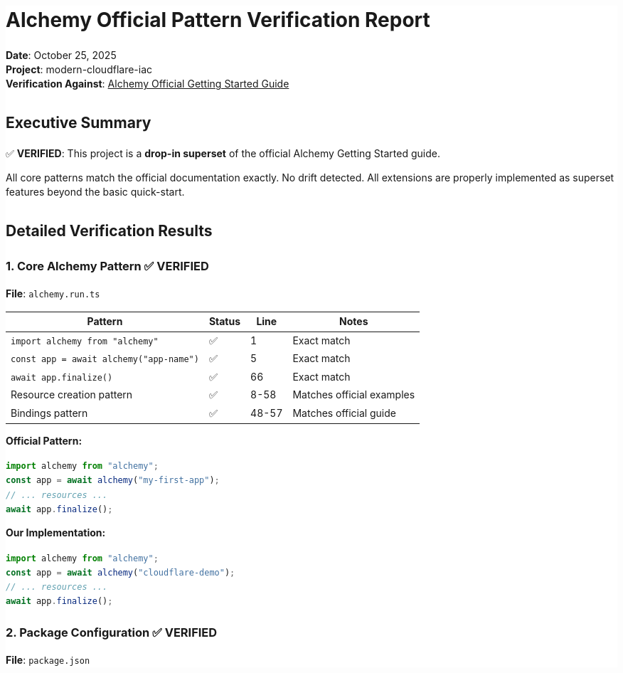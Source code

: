 # Alchemy Official Pattern Verification Report

**Date**: October 25, 2025  
**Project**: modern-cloudflare-iac  
**Verification Against**: [Alchemy Official Getting Started Guide](https://alchemy.run/getting-started)

## Executive Summary

✅ **VERIFIED**: This project is a **drop-in superset** of the official Alchemy Getting Started guide.

All core patterns match the official documentation exactly. No drift detected. All extensions are properly implemented as superset features beyond the basic quick-start.

## Detailed Verification Results

### 1. Core Alchemy Pattern ✅ VERIFIED

**File**: `alchemy.run.ts`

| Pattern | Status | Line | Notes |
|---------|--------|------|-------|
| `import alchemy from "alchemy"` | ✅ | 1 | Exact match |
| `const app = await alchemy("app-name")` | ✅ | 5 | Exact match |
| `await app.finalize()` | ✅ | 66 | Exact match |
| Resource creation pattern | ✅ | 8-58 | Matches official examples |
| Bindings pattern | ✅ | 48-57 | Matches official guide |

**Official Pattern:**
```typescript
import alchemy from "alchemy";
const app = await alchemy("my-first-app");
// ... resources ...
await app.finalize();
```

**Our Implementation:**
```typescript
import alchemy from "alchemy";
const app = await alchemy("cloudflare-demo");
// ... resources ...
await app.finalize();
```

### 2. Package Configuration ✅ VERIFIED

**File**: `package.json`
